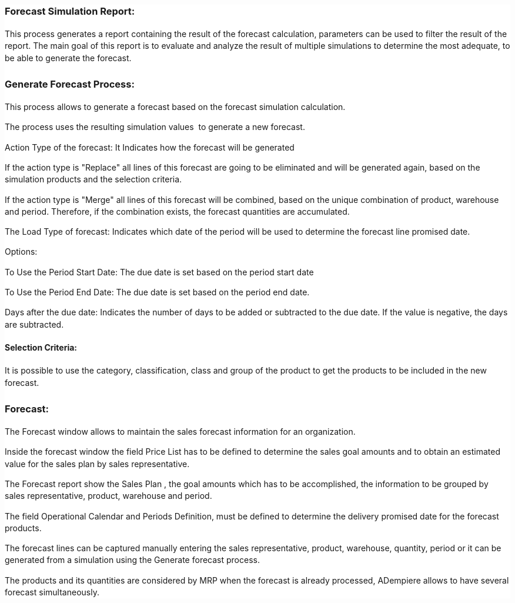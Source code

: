 ### Forecast Simulation Report:

This process generates a report containing the result of the forecast calculation, parameters can be used to filter the result of the report. The main goal of this report is to evaluate and analyze the result of multiple simulations to determine the most adequate, to be able to generate the forecast.

### Generate Forecast Process:

This process allows to generate a forecast based on the forecast simulation calculation.

The process uses the resulting simulation values ​ to generate a new forecast.

Action Type of the forecast:  It Indicates how the forecast will be generated

If the action type is "Replace" all lines of this forecast are going to be  eliminated and will be generated again, based on the simulation products and the selection criteria.

If the action type  is "Merge" all lines of this forecast will be combined, based on the unique combination of product, warehouse and period. Therefore, if the combination exists, the forecast quantities are accumulated.

The Load Type of forecast: Indicates which date of the period will be used to determine the forecast line promised date.

Options:

To Use the Period Start Date: The due date is set  based on the period start date

To Use the Period End Date:  The due date is set based on the period end date.

Days after the due date:  Indicates the number of days to be added or subtracted to the due date. If the value is negative, the days are subtracted.

#### Selection Criteria:

It is possible to use the category, classification, class and group of the product to get the products to be included in the new forecast.

### Forecast:

The Forecast window allows to maintain the sales forecast information for an organization.

Inside the forecast window the field  Price List has to be defined to determine the sales goal amounts and to obtain an estimated value for the sales plan by sales representative.

The Forecast report show the Sales Plan , the goal amounts which has to be accomplished, the information to be grouped by sales representative, product, warehouse and period.

The field Operational Calendar and Periods Definition, must be defined to determine the delivery promised date for the forecast products.

The forecast lines can be captured manually entering the sales representative, product, warehouse, quantity, period or it can be generated from a simulation using the Generate forecast process.

The products and its quantities are considered by MRP when  the forecast is already  processed, ADempiere allows to have several forecast simultaneously.
